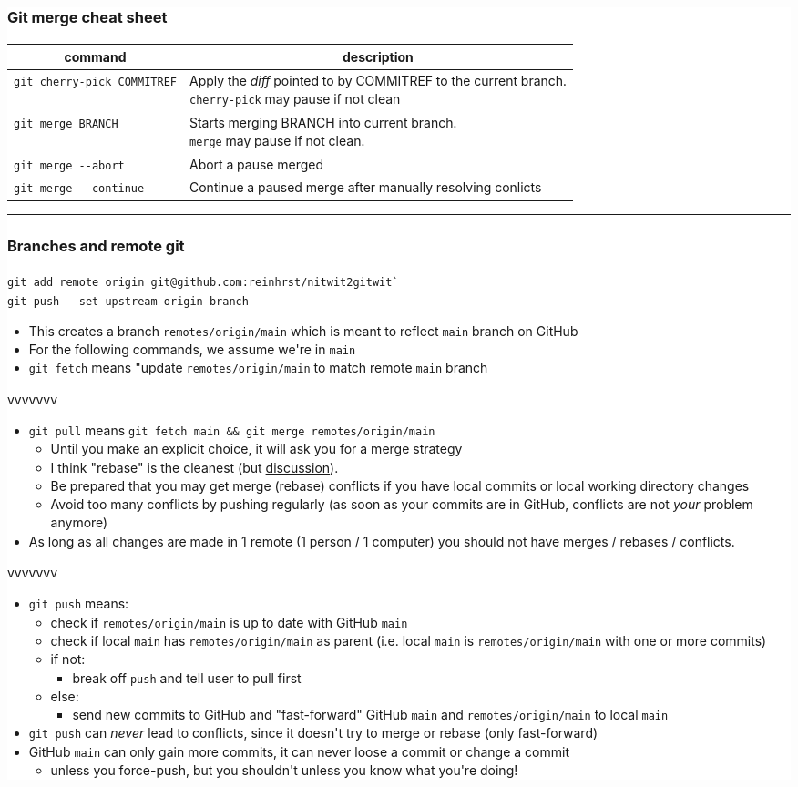
### Git merge cheat sheet

|command|description|
|---|---|
|`git cherry-pick COMMITREF`|Apply the _diff_ pointed to by COMMITREF to the current branch.<br>`cherry-pick` may pause if not clean
|`git merge BRANCH`|Starts merging BRANCH into current branch.<br>`merge` may pause if not clean.
|`git merge --abort`|Abort a pause merged
|`git merge --continue`|Continue a paused merge after manually resolving conlicts

---

### Branches and remote git

```
git add remote origin git@github.com:reinhrst/nitwit2gitwit`
git push --set-upstream origin branch
```

- This creates a branch `remotes/origin/main` which is meant to reflect `main` branch on GitHub
- For the following commands, we assume we're in `main`
- `git fetch` means "update `remotes/origin/main` to match remote `main` branch

vvvvvvv

- `git pull` means `git fetch main && git merge remotes/origin/main`
  - Until you make an explicit choice, it will ask you for a merge strategy
  - I think "rebase" is the cleanest (but [discussion](https://stackoverflow.com/questions/2472254/when-should-i-use-git-pull-rebase)).
  - Be prepared that you may get merge (rebase) conflicts if you have local commits or local working directory changes
  - Avoid too many conflicts by pushing regularly (as soon as your commits are in GitHub, conflicts are not _your_ problem anymore)
- As long as all changes are made in 1 remote (1 person / 1 computer) you should not have merges / rebases / conflicts.

vvvvvvv

- `git push` means:
  - check if `remotes/origin/main` is up to date with GitHub `main`
  - check if local `main` has `remotes/origin/main` as parent (i.e. local `main` is `remotes/origin/main`  with one or more commits)
  - if not:
    - break off `push` and tell user to pull first
  - else:
    - send new commits to GitHub and "fast-forward" GitHub `main` and `remotes/origin/main` to local `main`
- `git push` can _never_ lead to conflicts, since it doesn't try to merge or rebase (only fast-forward)
- GitHub `main` can only gain more commits, it can never loose a commit or change a commit
  - unless you force-push, but you shouldn't unless you know what you're doing!
